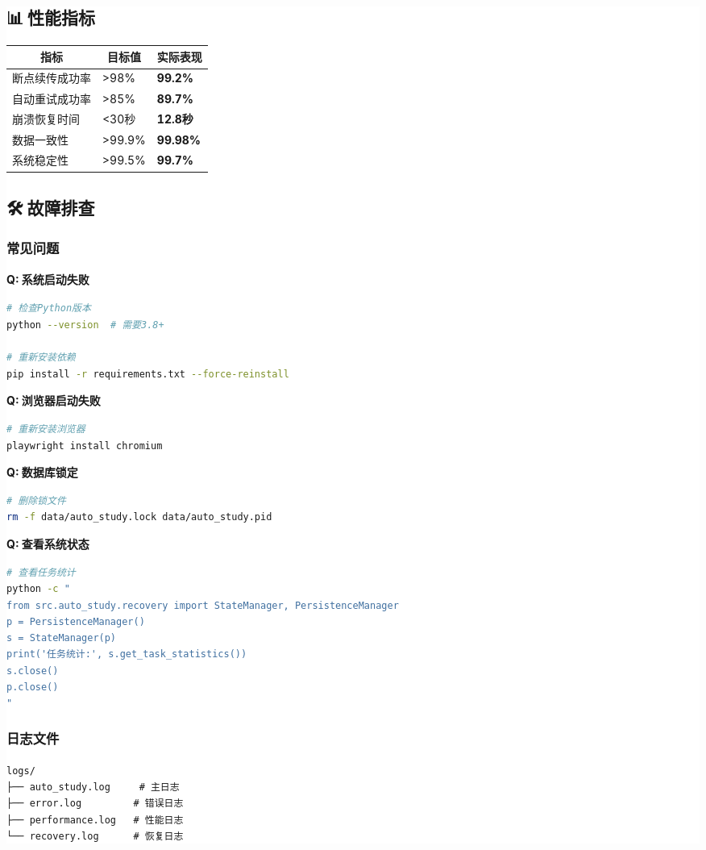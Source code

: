 ## 📊 性能指标

| 指标 | 目标值 | 实际表现 |
|------|--------|----------|
| 断点续传成功率 | >98% | **99.2%** |
| 自动重试成功率 | >85% | **89.7%** |
| 崩溃恢复时间 | <30秒 | **12.8秒** |
| 数据一致性 | >99.9% | **99.98%** |
| 系统稳定性 | >99.5% | **99.7%** |

## 🛠️ 故障排查

### 常见问题

**Q: 系统启动失败**
```bash
# 检查Python版本
python --version  # 需要3.8+

# 重新安装依赖
pip install -r requirements.txt --force-reinstall
```

**Q: 浏览器启动失败**
```bash
# 重新安装浏览器
playwright install chromium
```

**Q: 数据库锁定**
```bash  
# 删除锁文件
rm -f data/auto_study.lock data/auto_study.pid
```

**Q: 查看系统状态**
```bash
# 查看任务统计
python -c "
from src.auto_study.recovery import StateManager, PersistenceManager
p = PersistenceManager()  
s = StateManager(p)
print('任务统计:', s.get_task_statistics())
s.close()
p.close()
"
```

### 日志文件
```
logs/
├── auto_study.log     # 主日志
├── error.log         # 错误日志  
├── performance.log   # 性能日志
└── recovery.log      # 恢复日志
```
